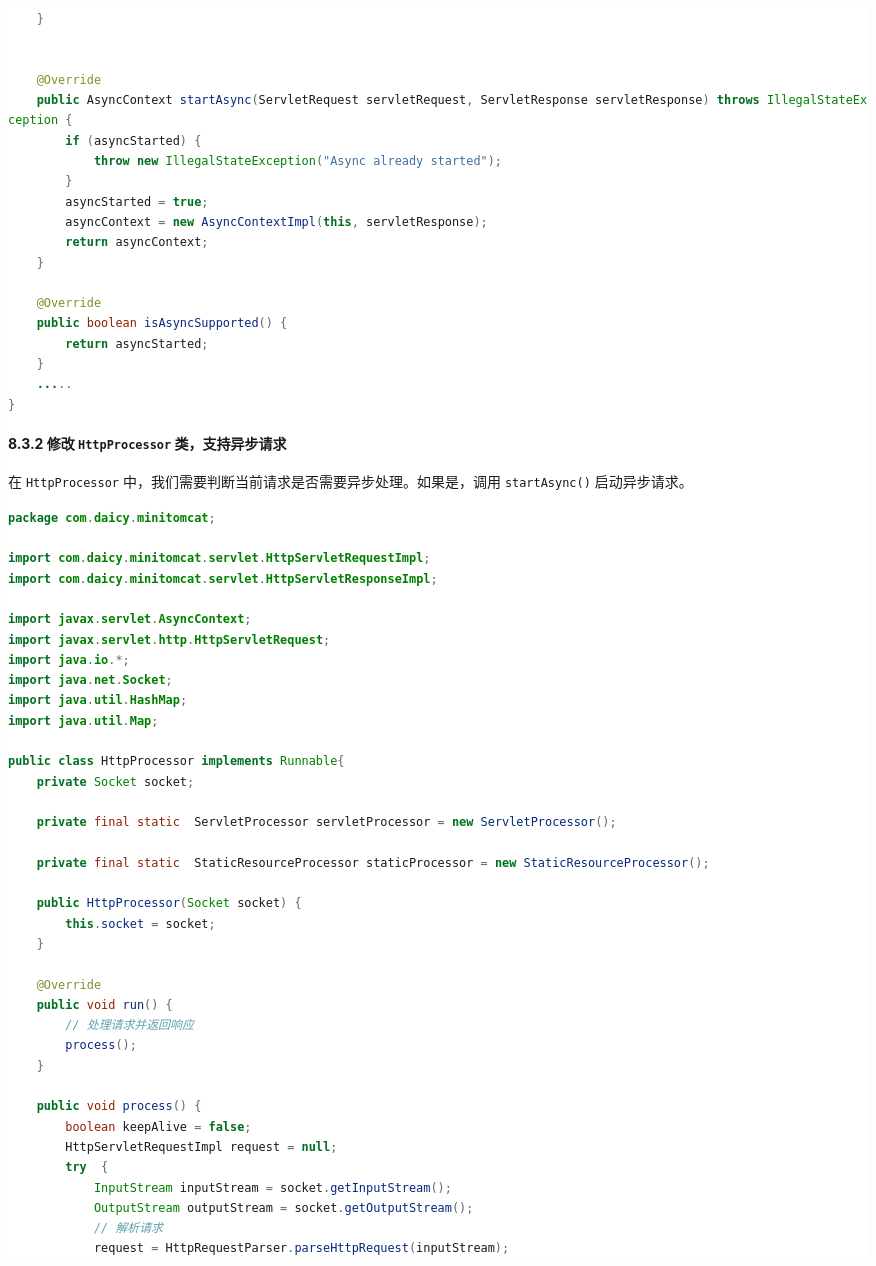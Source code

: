 ```java
    }


    @Override
    public AsyncContext startAsync(ServletRequest servletRequest, ServletResponse servletResponse) throws IllegalStateException {
        if (asyncStarted) {
            throw new IllegalStateException("Async already started");
        }
        asyncStarted = true;
        asyncContext = new AsyncContextImpl(this, servletResponse);
        return asyncContext;
    }

    @Override
    public boolean isAsyncSupported() {
        return asyncStarted;
    }
    .....
}
```

#### 8.3.2 修改 `HttpProcessor` 类，支持异步请求

在 `HttpProcessor` 中，我们需要判断当前请求是否需要异步处理。如果是，调用 `startAsync()` 启动异步请求。

```java
package com.daicy.minitomcat;

import com.daicy.minitomcat.servlet.HttpServletRequestImpl;
import com.daicy.minitomcat.servlet.HttpServletResponseImpl;

import javax.servlet.AsyncContext;
import javax.servlet.http.HttpServletRequest;
import java.io.*;
import java.net.Socket;
import java.util.HashMap;
import java.util.Map;

public class HttpProcessor implements Runnable{
    private Socket socket;

    private final static  ServletProcessor servletProcessor = new ServletProcessor();

    private final static  StaticResourceProcessor staticProcessor = new StaticResourceProcessor();

    public HttpProcessor(Socket socket) {
        this.socket = socket;
    }

    @Override
    public void run() {
        // 处理请求并返回响应
        process();
    }

    public void process() {
        boolean keepAlive = false;
        HttpServletRequestImpl request = null;
        try  {
            InputStream inputStream = socket.getInputStream();
            OutputStream outputStream = socket.getOutputStream();
            // 解析请求
            request = HttpRequestParser.parseHttpRequest(inputStream);
```